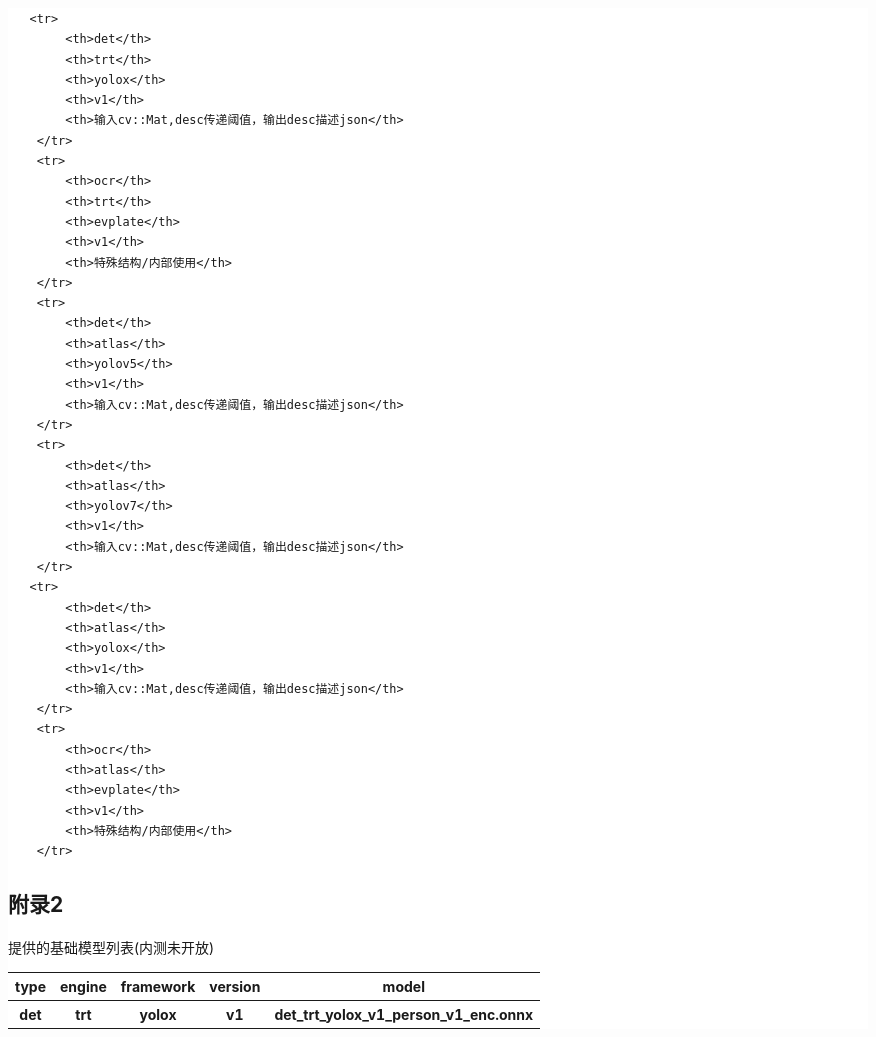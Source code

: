        <tr>
            <th>det</th>
            <th>trt</th>
            <th>yolox</th> 
            <th>v1</th>
            <th>输入cv::Mat,desc传递阈值，输出desc描述json</th>
        </tr>
        <tr>
            <th>ocr</th>
            <th>trt</th>
            <th>evplate</th>  
            <th>v1</th>
            <th>特殊结构/内部使用</th>
        </tr>
        <tr>
            <th>det</th>
            <th>atlas</th>
            <th>yolov5</th>
            <th>v1</th>
            <th>输入cv::Mat,desc传递阈值，输出desc描述json</th>
        </tr>
        <tr>
            <th>det</th>
            <th>atlas</th>
            <th>yolov7</th>
            <th>v1</th>
            <th>输入cv::Mat,desc传递阈值，输出desc描述json</th>
        </tr>
       <tr>
            <th>det</th>
            <th>atlas</th>
            <th>yolox</th> 
            <th>v1</th>
            <th>输入cv::Mat,desc传递阈值，输出desc描述json</th>
        </tr>
        <tr>
            <th>ocr</th>
            <th>atlas</th>
            <th>evplate</th>  
            <th>v1</th>
            <th>特殊结构/内部使用</th>
        </tr>
</table>

<a id='附录2'></a>
## 附录2
提供的基础模型列表(内测未开放)
<table>
        <tr>
            <th>type</th>
            <th>engine</th>
            <th>framework</th>
            <th>version</th>            
            <th>model</th>            
        </tr>        
        <tr>
            <th>det</th>
            <th>trt</th>
            <th>yolox</th>
            <th>v1</th>
            <th>det_trt_yolox_v1_person_v1_enc.onnx</th>
        </tr>
        <tr>